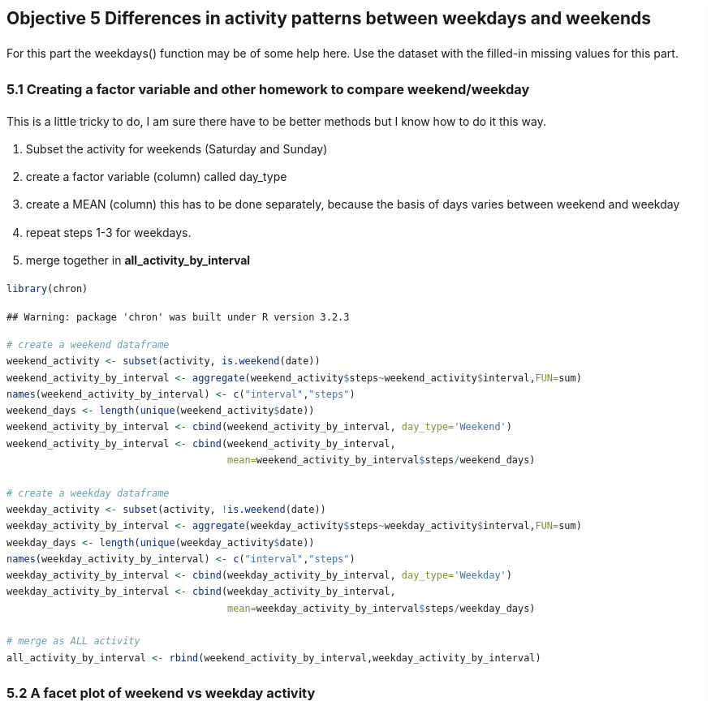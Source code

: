 ## Objective 5 Differences in activity patterns between weekdays and weekends

For this part the weekdays() function may be of some help here. Use the dataset with the filled-in missing values for this part.

### 5.1 Creating a factor variable and other homework to compare weekend/weekday

This is a little tricky to do, I am sure there have to be better methods but I know how to do it this way.

1. Subset the activity for weekends (Saturday and Sunday)

2. create a factor variable (column) called day_type

3. create a MEAN (column) this has to be done separately, because the basis of days varies between weekend and weekday

4. repeat steps 1-3 for weekdays.

5. merge together in **all_activity_by_interval**


```r
library(chron)
```

```
## Warning: package 'chron' was built under R version 3.2.3
```

```r
# create a weekend dataframe
weekend_activity <- subset(activity, is.weekend(date))
weekend_activity_by_interval <- aggregate(weekend_activity$steps~weekend_activity$interval,FUN=sum)
names(weekend_activity_by_interval) <- c("interval","steps")
weekend_days <- length(unique(weekend_activity$date))
weekend_activity_by_interval <- cbind(weekend_activity_by_interval, day_type='Weekend')
weekend_activity_by_interval <- cbind(weekend_activity_by_interval,
                                      mean=weekend_activity_by_interval$steps/weekend_days)

# create a weekday dataframe
weekday_activity <- subset(activity, !is.weekend(date))
weekday_activity_by_interval <- aggregate(weekday_activity$steps~weekday_activity$interval,FUN=sum)
weekday_days <- length(unique(weekday_activity$date))
names(weekday_activity_by_interval) <- c("interval","steps")
weekday_activity_by_interval <- cbind(weekday_activity_by_interval, day_type='Weekday')
weekday_activity_by_interval <- cbind(weekday_activity_by_interval,
                                      mean=weekday_activity_by_interval$steps/weekday_days)

# merge as ALL activity
all_activity_by_interval <- rbind(weekend_activity_by_interval,weekday_activity_by_interval)
```

### 5.2 A facet plot of weekend vs weekday activity
